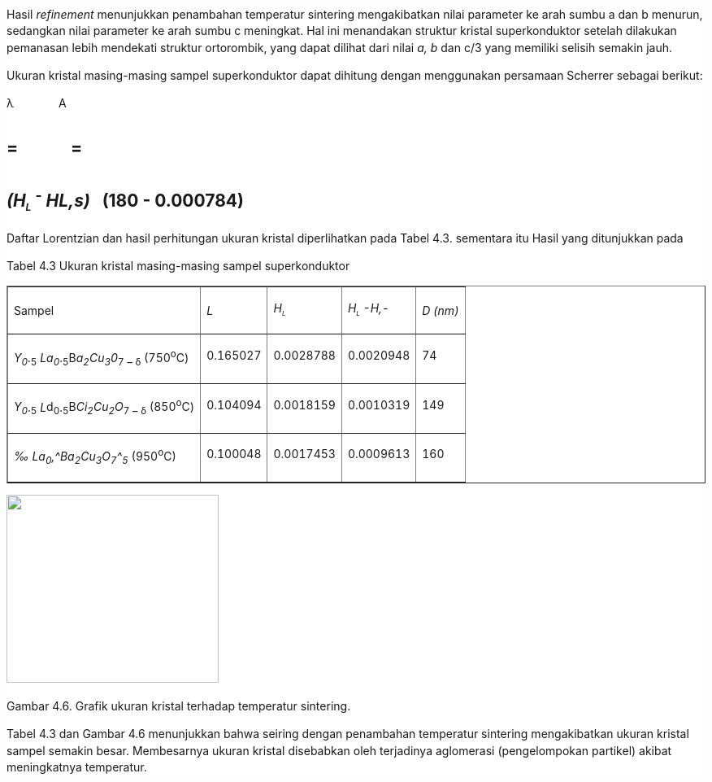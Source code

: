 <p><span class="font8">Hasil </span><span class="font8" style="font-style:italic;">refinement</span><span class="font8"> menunjukkan penambahan temperatur sintering mengakibatkan nilai parameter ke arah sumbu a dan b menurun, sedangkan nilai parameter ke arah sumbu c meningkat. Hal ini menandakan struktur kristal superkonduktor setelah dilakukan pemanasan lebih mendekati struktur ortorombik, yang dapat dilihat dari nilai </span><span class="font8" style="font-style:italic;">a, b </span><span class="font8">dan c/3 yang memiliki selisih semakin jauh.</span></p>
<p><span class="font8">Ukuran kristal masing-masing sampel superkonduktor dapat dihitung dengan menggunakan persamaan Scherrer sebagai berikut:</span></p>
<p><span class="font8">λ &nbsp;&nbsp;&nbsp;&nbsp;&nbsp;&nbsp;&nbsp;&nbsp;&nbsp;&nbsp;&nbsp;&nbsp;&nbsp;A</span></p>
<h2><a name="bookmark10"></a><span class="font8"><a name="bookmark11"></a>= &nbsp;&nbsp;&nbsp;&nbsp;&nbsp;&nbsp;&nbsp;&nbsp;&nbsp;&nbsp;&nbsp;&nbsp;=</span></h2>
<h2><a name="bookmark12"></a><span class="font10" style="font-style:italic;font-variant:small-caps;"><a name="bookmark13"></a>(H<sub>l</sub></span><span class="font10"> <sup>-</sup> </span><span class="font8" style="font-style:italic;">HL,s)</span><span class="font8"> &nbsp;&nbsp;(180 - 0.000784)</span></h2>
<p><span class="font8">Daftar Lorentzian dan hasil perhitungan ukuran kristal diperlihatkan pada Tabel 4.3. sementara itu Hasil yang ditunjukkan pada</span></p>
<p><span class="font8">Tabel 4.3 Ukuran kristal masing-masing sampel superkonduktor</span></p>
<table border="1">
<tr><td style="vertical-align:bottom;">
<p><span class="font8">Sampel</span></p></td><td style="vertical-align:bottom;">
<p><span class="font8" style="font-style:italic;">L</span></p></td><td style="vertical-align:bottom;">
<p><span class="font10" style="font-style:italic;font-variant:small-caps;">H<sub>l</sub></span></p></td><td style="vertical-align:bottom;">
<p><span class="font10" style="font-style:italic;font-variant:small-caps;">H<sub>l</sub></span><span class="font8" style="font-style:italic;"> -H,-</span></p></td><td style="vertical-align:bottom;">
<p><span class="font8" style="font-style:italic;">D (nm)</span></p></td></tr>
<tr><td style="vertical-align:top;">
<p><span class="font8" style="font-style:italic;">Y<sub>0</sub></span><span class="font5">.</span><span class="font8"><sub>5</sub> </span><span class="font8" style="font-style:italic;">La<sub>0</sub></span><span class="font5">.</span><span class="font8"><sub>5</sub>B</span><span class="font8" style="font-style:italic;">a<sub>2</sub>Cu<sub>3</sub>0</span><span class="font8"><sub>7</sub> _ <sub>δ</sub> (750<sup>o</sup>C)</span></p></td><td style="vertical-align:top;">
<p><span class="font8">0.165027</span></p></td><td style="vertical-align:top;">
<p><span class="font8">0.0028788</span></p></td><td style="vertical-align:top;">
<p><span class="font8">0.0020948</span></p></td><td style="vertical-align:top;">
<p><span class="font8">74</span></p></td></tr>
<tr><td style="vertical-align:top;">
<p><span class="font8" style="font-style:italic;">Y<sub>0</sub></span><span class="font5">.</span><span class="font8"><sub>5</sub> </span><span class="font8" style="font-style:italic;">L</span><span class="font8">d<sub>0</sub></span><span class="font5">.</span><span class="font8"><sub>5</sub>B</span><span class="font8" style="font-style:italic;">Ci<sub>2</sub>Cu<sub>2</sub>O</span><span class="font8"><sub>7</sub> _ <sub>δ</sub> (850<sup>o</sup>C)</span></p></td><td style="vertical-align:top;">
<p><span class="font8">0.104094</span></p></td><td style="vertical-align:top;">
<p><span class="font8">0.0018159</span></p></td><td style="vertical-align:top;">
<p><span class="font8">0.0010319</span></p></td><td style="vertical-align:top;">
<p><span class="font8">149</span></p></td></tr>
<tr><td style="vertical-align:top;">
<p><span class="font8" style="font-style:italic;">‰ La<sub>0</sub>,^Ba<sub>2</sub>Cu<sub>3</sub>O<sub>7</sub>^<sub>5</sub></span><span class="font8"> (950<sup>o</sup>C)</span></p></td><td style="vertical-align:top;">
<p><span class="font8">0.100048</span></p></td><td style="vertical-align:top;">
<p><span class="font8">0.0017453</span></p></td><td style="vertical-align:top;">
<p><span class="font8">0.0009613</span></p></td><td style="vertical-align:top;">
<p><span class="font8">160</span></p></td></tr>
</table><img src="https://jurnal.harianregional.com/media/31327-7.jpg" alt="" style="width:196pt;height:173pt;">
<p><span class="font8">Gambar 4.6. Grafik ukuran kristal terhadap temperatur sintering.</span></p>
<p><span class="font8">Tabel 4.3 dan Gambar 4.6 menunjukkan bahwa seiring dengan penambahan temperatur sintering mengakibatkan ukuran kristal sampel semakin besar. Membesarnya ukuran kristal disebabkan oleh terjadinya aglomerasi (pengelompokan partikel) akibat meningkatnya temperatur.</span></p>
<ul style="list-style:none;"><li>